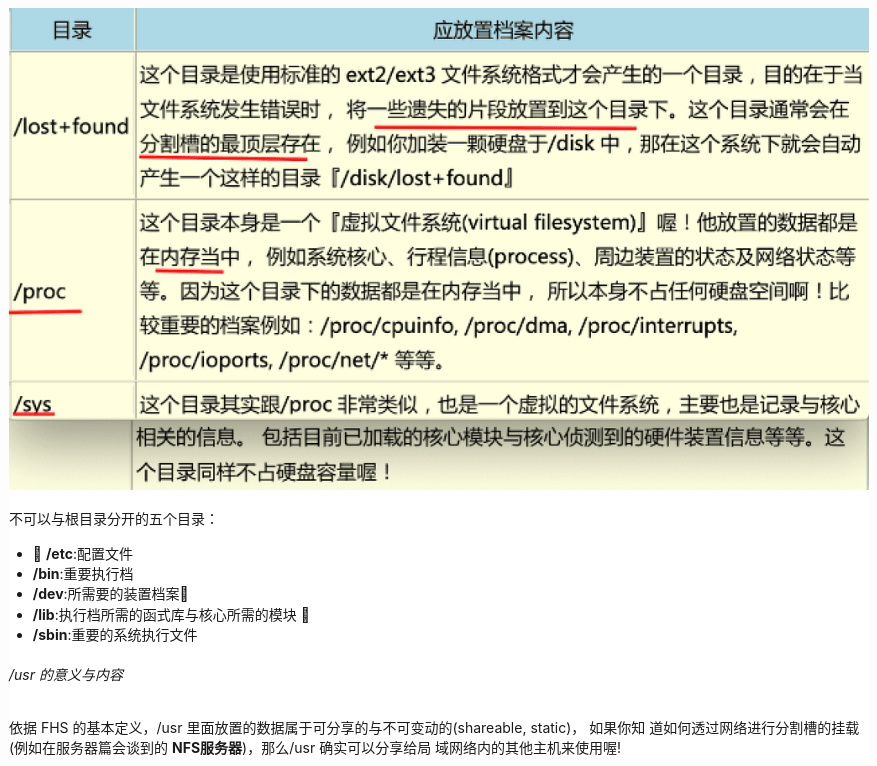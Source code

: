 ![](../images/linux-009.jpg)



不可以与根目录分开的五个目录：

- 􏰮 **/etc**:配置文件
- **/bin**:重要执行档
- **/dev**:所需要的装置档案􏰮
-  **/lib**:执行档所需的函式库与核心所需的模块 􏰮 
- **/sbin**:重要的系统执行文件



###### /usr 的意义与内容

依据 FHS 的基本定义，/usr 里面放置的数据属于可分享的与不可变动的(shareable, static)， 如果你知 道如何透过网络进行分割槽的挂载(例如在服务器篇会谈到的 **NFS服务器**)，那么/usr 确实可以分享给局 域网络内的其他主机来使用喔!


